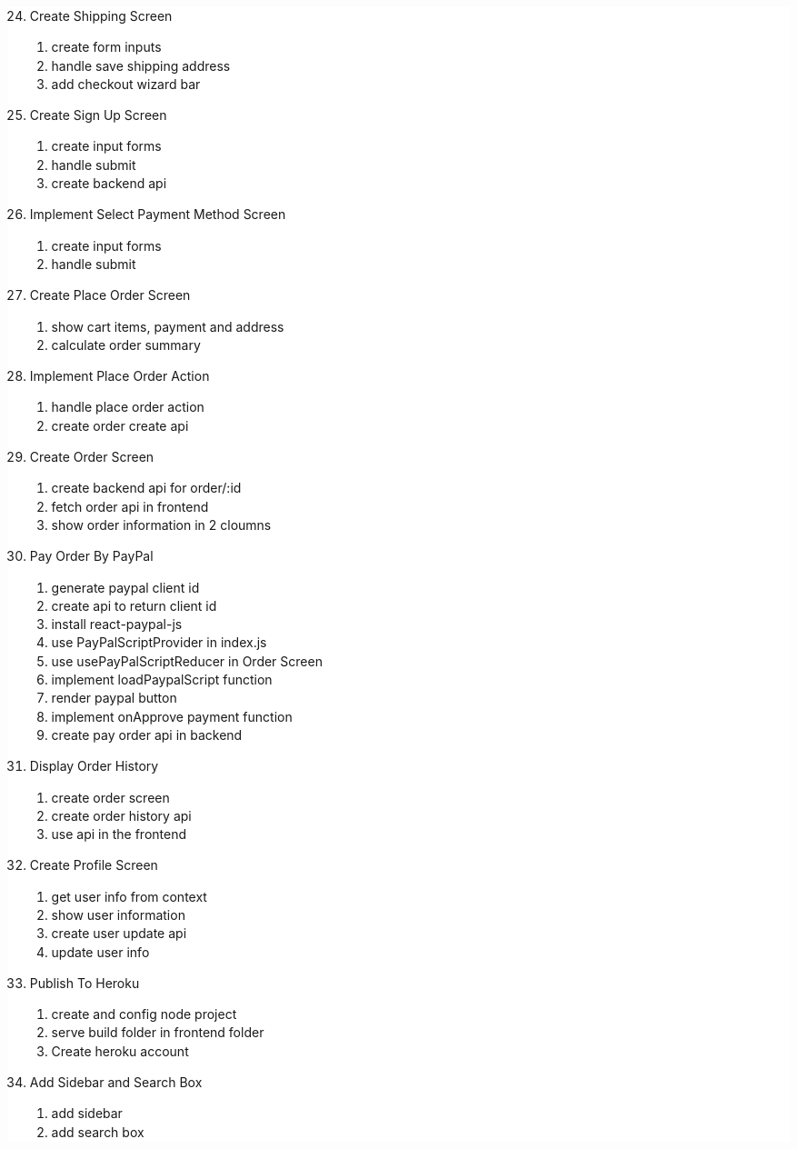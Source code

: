 24. Create Shipping Screen
    1. create form inputs
    2. handle save shipping address
    3. add checkout wizard bar

25. Create Sign Up Screen
    1. create input forms
    2. handle submit
    3. create backend api

26. Implement Select Payment Method Screen
    1. create input forms
    2. handle submit

27. Create Place Order Screen
    1. show cart items, payment and address
    2. calculate order summary

28. Implement Place Order Action
    1. handle place order action
    2. create order create api

29. Create Order Screen
    1. create backend api for order/:id
    2. fetch order api in frontend
    3. show order information in 2 cloumns

30. Pay Order By PayPal
    1. generate paypal client id
    2. create api to return client id
    3. install react-paypal-js
    4. use PayPalScriptProvider in index.js
    5. use usePayPalScriptReducer in Order Screen
    6. implement loadPaypalScript function
    7. render paypal button
    8. implement onApprove payment function
    9. create pay order api in backend

31. Display Order History
    1. create order screen
    2. create order history api
    3. use api in the frontend

32. Create Profile Screen
    1. get user info from context
    2. show user information
    3. create user update api
    4. update user info   

33. Publish To Heroku
    1. create and config node project
    2. serve build folder in frontend folder
    3. Create heroku account

34. Add Sidebar and Search Box
    1. add sidebar
    2. add search box
